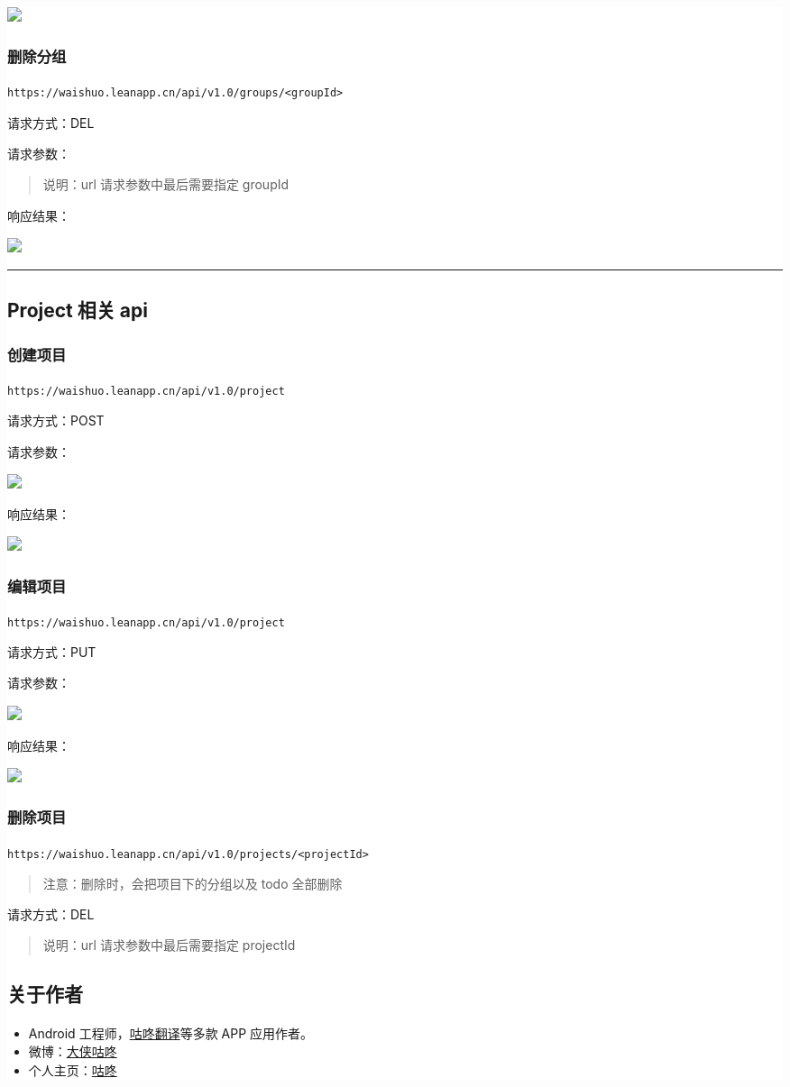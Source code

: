 ![](https://ws3.sinaimg.cn/large/006tNbRwly1fv2b730zvqj31dm0g8t9n.jpg)


### 删除分组
```
https://waishuo.leanapp.cn/api/v1.0/groups/<groupId>
```

请求方式：DEL 

请求参数：

> 说明：url 请求参数中最后需要指定 groupId

响应结果：

![](https://ws1.sinaimg.cn/large/006tNbRwly1fv2axmd09bj31e005m3yi.jpg)

-----

## Project 相关 api

### 创建项目
```
https://waishuo.leanapp.cn/api/v1.0/project
```

请求方式：POST

请求参数：

![](https://ws2.sinaimg.cn/large/006tNbRwly1fv23m9qfscj31bm06s0sx.jpg)

响应结果：

![](https://ws1.sinaimg.cn/large/006tNbRwly1fv23lkafkcj31dk0c60te.jpg)

### 编辑项目
```
https://waishuo.leanapp.cn/api/v1.0/project
```

请求方式：PUT

请求参数：

![](https://ws3.sinaimg.cn/large/006tNbRwly1fv2bfvigu6j31bk07y3yp.jpg)

响应结果：

![](https://ws1.sinaimg.cn/large/006tNbRwly1fv2bgplan5j31e20eawfd.jpg)

### 删除项目
```
https://waishuo.leanapp.cn/api/v1.0/projects/<projectId>
```

> 注意：删除时，会把项目下的分组以及 todo 全部删除

请求方式：DEL 

> 说明：url 请求参数中最后需要指定 projectId

## 关于作者
* Android 工程师，[咕咚翻译](https://sspai.com/post/33226)等多款 APP 应用作者。
* 微博：[大侠咕咚](http://weibo.com/maoruibin)
* 个人主页：[咕咚](https://gudong.name/)


